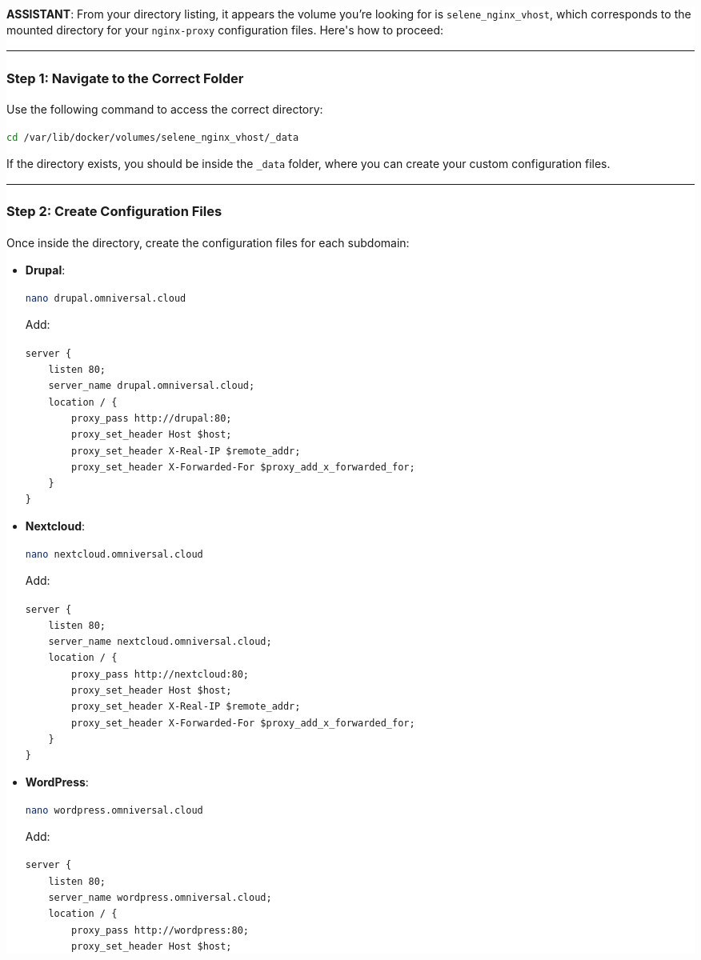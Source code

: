 **ASSISTANT**: From your directory listing, it appears the volume you’re looking for is `selene_nginx_vhost`, which corresponds to the mounted directory for your `nginx-proxy` configuration files. Here's how to proceed:

---

### **Step 1: Navigate to the Correct Folder**
Use the following command to access the correct directory:
```bash
cd /var/lib/docker/volumes/selene_nginx_vhost/_data
```

If the directory exists, you should be inside the `_data` folder, where you can create your custom configuration files.

---

### **Step 2: Create Configuration Files**
Once inside the directory, create the configuration files for each subdomain:

- **Drupal**:
  ```bash
  nano drupal.omniversal.cloud
  ```
  Add:
  ```nginx
  server {
      listen 80;
      server_name drupal.omniversal.cloud;
      location / {
          proxy_pass http://drupal:80;
          proxy_set_header Host $host;
          proxy_set_header X-Real-IP $remote_addr;
          proxy_set_header X-Forwarded-For $proxy_add_x_forwarded_for;
      }
  }
  ```

- **Nextcloud**:
  ```bash
  nano nextcloud.omniversal.cloud
  ```
  Add:
  ```nginx
  server {
      listen 80;
      server_name nextcloud.omniversal.cloud;
      location / {
          proxy_pass http://nextcloud:80;
          proxy_set_header Host $host;
          proxy_set_header X-Real-IP $remote_addr;
          proxy_set_header X-Forwarded-For $proxy_add_x_forwarded_for;
      }
  }
  ```

- **WordPress**:
  ```bash
  nano wordpress.omniversal.cloud
  ```
  Add:
  ```nginx
  server {
      listen 80;
      server_name wordpress.omniversal.cloud;
      location / {
          proxy_pass http://wordpress:80;
          proxy_set_header Host $host;
  ```